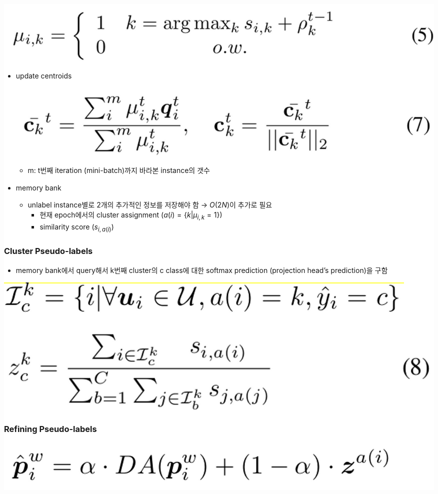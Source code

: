 ![](../images/2023-12-18/%EC%8A%A4%ED%81%AC%EB%A6%B0%EC%83%B7%202023-12-18%2022-39-16.png)

- update centroids

  ![](../images/2023-12-18/%EC%8A%A4%ED%81%AC%EB%A6%B0%EC%83%B7%202023-12-18%2022-39-42.png)

  - m: t번째 iteration (mini-batch)까지 바라본 instance의 갯수

- memory bank

  - unlabel instance별로 2개의 추가적인 정보를 저장해야 함 → $O(2N)$이 추가로 필요
    - 현재 epoch에서의 cluster assignment  ($a(i)=\{k|\mu_{i,k}=1\}$)
    - similarity score ($s_{i,a(i)}$)

### Cluster Pseudo-labels

- memory bank에서 query해서 k번째 cluster의 c class에 대한 softmax prediction (projection head’s prediction)을 구함

![](../images/2023-12-18/%EC%8A%A4%ED%81%AC%EB%A6%B0%EC%83%B7%202023-12-18%2022-40-23.png)

![](../images/2023-12-18/%EC%8A%A4%ED%81%AC%EB%A6%B0%EC%83%B7%202023-12-18%2022-40-48.png)

### Refining Pseudo-labels

![](../images/2023-12-18/%EC%8A%A4%ED%81%AC%EB%A6%B0%EC%83%B7%202023-12-18%2022-41-12.png)
